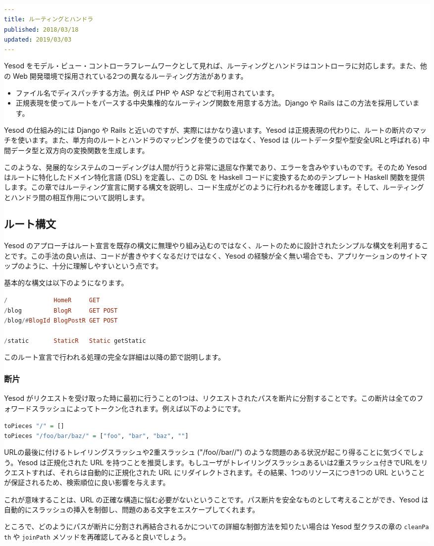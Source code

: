 ```yaml
---
title: ルーティングとハンドラ
published: 2018/03/18
updated: 2019/03/03
---
```


Yesod をモデル・ビュー・コントローラフレームワークとして見れば、ルーティングとハンドラはコントローラに対応します。また、他の Web 開発環境で採用されている2つの異なるルーティング方法があります。

- ファイル名でディスパッチする方法。例えば PHP や ASP などで利用されています。
- 正規表現を使ってルートをパースする中央集権的なルーティング関数を用意する方法。Django や Rails はこの方法を採用しています。

Yesod の仕組み的には Django や Rails と近いのですが、実際にはかなり違います。Yesod は正規表現の代わりに、ルートの断片のマッチを使います。また、単方向のルートとハンドラのマッピングを使うのではなく、Yesod は (ルートデータ型や型安全URLと呼ばれる) 中間データ型と双方向の変換関数を生成します。

このような、発展的なシステムのコーディングは人間が行うと非常に退屈な作業であり、エラーを含みやすいものです。そのため Yesod はルートに特化したドメイン特化言語 (DSL) を定義し、この DSL を Haskell コードに変換するためのテンプレート Haskell 関数を提供します。この章ではルーティング宣言に関する構文を説明し、コード生成がどのように行われるかを確認します。そして、ルーティングとハンドラ間の相互作用について説明します。

## ルート構文

Yesod のアプローチはルート宣言を既存の構文に無理やり組み込むのではなく、ルートのために設計されたシンプルな構文を利用することです。この手法の良い点は、コードが書きやすくなるだけではなく、Yesod の経験が全く無い場合でも、アプリケーションのサイトマップのように、十分に理解しやすいという点です。

基本的な構文は以下のようになります。

```haskell
/             HomeR     GET
/blog         BlogR     GET POST
/blog/#BlogId BlogPostR GET POST

/static       StaticR   Static getStatic
```

このルート宣言で行われる処理の完全な詳細は以降の節で説明します。

### 断片

Yesod がリクエストを受け取った時に最初に行うことの1つは、リクエストされたパスを断片に分割することです。この断片は全てのフォワードスラッシュによってトークン化されます。例えば以下のようにです。

```haskell
toPieces "/" = []
toPieces "/foo/bar/baz/" = ["foo", "bar", "baz", ""]
```

URLの最後に付けるトレイリングスラッシュや2重スラッシュ ("/foo//bar//") のような問題のある状況が起こり得ることに気づくでしょう。Yesod は正規化された URL を持つことを推奨します。もしユーザがトレイリングスラッシュあるいは2重スラッシュ付きでURLをリクエストすれば、それらは自動的に正規化された URL にリダイレクトされます。その結果、1つのリソースにつき1つの URL ということが保証されるため、検索順位に良い影響を与えます。

これが意味することは、URL の正確な構造に悩む必要がないということです。パス断片を安全なものとして考えることができ、Yesod は自動的にスラッシュの挿入を制御し、問題のある文字をエスケープしてくれます。

ところで、どのようにパスが断片に分割され再結合されるかについての詳細な制御方法を知りたい場合は Yesod 型クラスの章の `cleanPath` や `joinPath` メソッドを再確認してみると良いでしょう。
